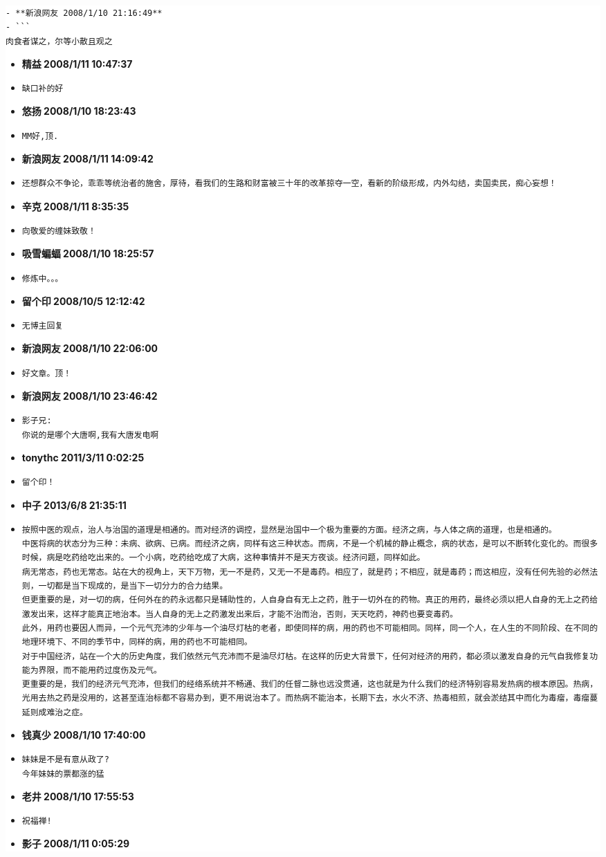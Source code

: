   ```
- **新浪网友 2008/1/10 21:16:49**
- ```
  肉食者谋之，尔等小散且观之
  ```
- **精益 2008/1/11 10:47:37**
- ```
  缺口补的好
  ```
- **悠扬 2008/1/10 18:23:43**
- ```
  MM好,顶.
  ```
- **新浪网友 2008/1/11 14:09:42**
- ```
  还想群众不争论，乖乖等统治者的施舍，厚待，看我们的生路和财富被三十年的改革掠夺一空，看新的阶级形成，内外勾结，卖国卖民，痴心妄想！
  ```
- **辛克 2008/1/11 8:35:35**
- ```
  向敬爱的缠妹致敬！
  ```
- **吸雪蝙蝠 2008/1/10 18:25:57**
- ```
  修炼中。。。
  ```
- **留个印 2008/10/5 12:12:42**
- ```
  无博主回复
  ```
- **新浪网友 2008/1/10 22:06:00**
- ```
  好文章。顶！
  ```
- **新浪网友 2008/1/10 23:46:42**
- ```
  影子兄:
  你说的是哪个大唐啊,我有大唐发电啊
  ```
- **tonythc 2011/3/11 0:02:25**
- ```
  留个印！
  ```
- **中子 2013/6/8 21:35:11**
- ```
  按照中医的观点，治人与治国的道理是相通的。而对经济的调控，显然是治国中一个极为重要的方面。经济之病，与人体之病的道理，也是相通的。
  中医将病的状态分为三种：未病、欲病、已病。而经济之病，同样有这三种状态。而病，不是一个机械的静止概念，病的状态，是可以不断转化变化的。而很多时候，病是吃药给吃出来的。一个小病，吃药给吃成了大病，这种事情并不是天方夜谈。经济问题，同样如此。
  病无常态，药也无常态。站在大的视角上，天下万物，无一不是药，又无一不是毒药。相应了，就是药；不相应，就是毒药；而这相应，没有任何先验的必然法则，一切都是当下现成的，是当下一切分力的合力结果。
  但更重要的是，对一切的病，任何外在的药永远都只是辅助性的，人自身自有无上之药，胜于一切外在的药物。真正的用药，最终必须以把人自身的无上之药给激发出来，这样才能真正地治本。当人自身的无上之药激发出来后，才能不治而治，否则，天天吃药，神药也要变毒药。
  此外，用药也要因人而异，一个元气充沛的少年与一个油尽灯枯的老者，即使同样的病，用的药也不可能相同。同样，同一个人，在人生的不同阶段、在不同的地理环境下、不同的季节中，同样的病，用的药也不可能相同。
  对于中国经济，站在一个大的历史角度，我们依然元气充沛而不是油尽灯枯。在这样的历史大背景下，任何对经济的用药，都必须以激发自身的元气自我修复功能为界限，而不能用药过度伤及元气。
  更重要的是，我们的经济元气充沛，但我们的经络系统并不畅通、我们的任督二脉也远没贯通，这也就是为什么我们的经济特别容易发热病的根本原因。热病，光用去热之药是没用的，这甚至连治标都不容易办到，更不用说治本了。而热病不能治本，长期下去，水火不济、热毒相煎，就会淤结其中而化为毒瘤，毒瘤蔓延则成难治之症。
  ```
- **钱真少 2008/1/10 17:40:00**
- ```
  妹妹是不是有意从政了?
  今年妹妹的票都涨的猛
  ```
- **老井 2008/1/10 17:55:53**
- ```
  祝福禅!
  ```
- **影子 2008/1/11 0:05:29**